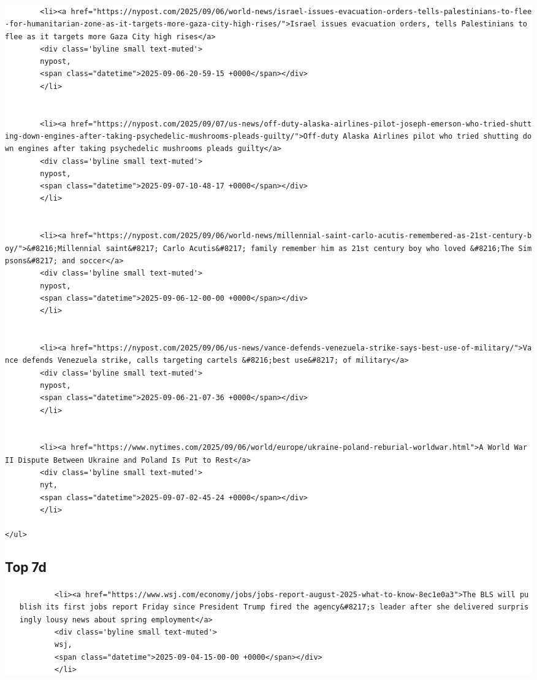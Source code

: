             <li><a href="https://nypost.com/2025/09/06/world-news/israel-issues-evacuation-orders-tells-palestinians-to-flee-for-humanitarian-zone-as-it-targets-more-gaza-city-high-rises/">Israel issues evacuation orders, tells Palestinians to flee as it targets more Gaza City high rises</a>
            <div class='byline small text-muted'>
            nypost, 
            <span class="datetime">2025-09-06-20-59-15 +0000</span></div>
            </li>
        

            <li><a href="https://nypost.com/2025/09/07/us-news/off-duty-alaska-airlines-pilot-joseph-emerson-who-tried-shutting-down-engines-after-taking-psychedelic-mushrooms-pleads-guilty/">Off-duty Alaska Airlines pilot who tried shutting down engines after taking psychedelic mushrooms pleads guilty</a>
            <div class='byline small text-muted'>
            nypost, 
            <span class="datetime">2025-09-07-10-48-17 +0000</span></div>
            </li>
        

            <li><a href="https://nypost.com/2025/09/06/world-news/millennial-saint-carlo-acutis-remembered-as-21st-century-boy/">&#8216;Millennial saint&#8217; Carlo Acutis&#8217; family remember him as 21st century boy who loved &#8216;The Simpsons&#8217; and soccer</a>
            <div class='byline small text-muted'>
            nypost, 
            <span class="datetime">2025-09-06-12-00-00 +0000</span></div>
            </li>
        

            <li><a href="https://nypost.com/2025/09/06/us-news/vance-defends-venezuela-strike-says-best-use-of-military/">Vance defends Venezuela strike, calls targeting cartels &#8216;best use&#8217; of military</a>
            <div class='byline small text-muted'>
            nypost, 
            <span class="datetime">2025-09-06-21-07-36 +0000</span></div>
            </li>
        

            <li><a href="https://www.nytimes.com/2025/09/06/world/europe/ukraine-poland-reburial-worldwar.html">A World War II Dispute Between Ukraine and Poland Is Put to Rest</a>
            <div class='byline small text-muted'>
            nyt, 
            <span class="datetime">2025-09-07-02-45-24 +0000</span></div>
            </li>
        
    </ul>
</div>

<div id="top7d" class="col-12">
    <h2>Top 7d</h2>
    <ul>
        
            <li><a href="https://www.wsj.com/economy/jobs/jobs-report-august-2025-what-to-know-8ec1e0a3">The BLS will publish its first jobs report Friday since President Trump fired the agency&#8217;s leader after she delivered surprisingly lousy news about spring employment</a>
            <div class='byline small text-muted'>
            wsj, 
            <span class="datetime">2025-09-04-15-00-00 +0000</span></div>
            </li>
        